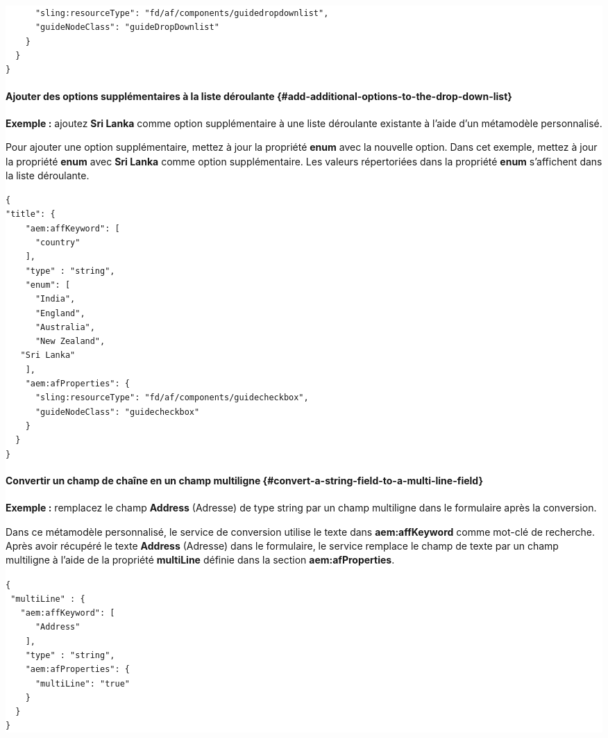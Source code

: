 ```
      "sling:resourceType": "fd/af/components/guidedropdownlist",
      "guideNodeClass": "guideDropDownlist"
    }
  }
}
```

#### Ajouter des options supplémentaires à la liste déroulante {#add-additional-options-to-the-drop-down-list}

**Exemple :** ajoutez **Sri Lanka** comme option supplémentaire à une liste déroulante existante à l’aide d’un métamodèle personnalisé.

Pour ajouter une option supplémentaire, mettez à jour la propriété **enum** avec la nouvelle option. Dans cet exemple, mettez à jour la propriété **enum** avec **Sri Lanka** comme option supplémentaire. Les valeurs répertoriées dans la propriété **enum** s’affichent dans la liste déroulante.

```
{
"title": {
    "aem:affKeyword": [
      "country"
    ],
    "type" : "string",
    "enum": [
      "India",
      "England",
      "Australia",
      "New Zealand",
   "Sri Lanka"
    ],
    "aem:afProperties": {
      "sling:resourceType": "fd/af/components/guidecheckbox",
      "guideNodeClass": "guidecheckbox"
    }
  }
}
```

#### Convertir un champ de chaîne en un champ multiligne {#convert-a-string-field-to-a-multi-line-field}

**Exemple :** remplacez le champ **Address** (Adresse) de type string par un champ multiligne dans le formulaire après la conversion.

Dans ce métamodèle personnalisé, le service de conversion utilise le texte dans **aem:affKeyword** comme mot-clé de recherche. Après avoir récupéré le texte **Address** (Adresse) dans le formulaire, le service remplace le champ de texte par un champ multiligne à l’aide de la propriété **multiLine** définie dans la section **aem:afProperties**.

```
{
 "multiLine" : {
   "aem:affKeyword": [
      "Address"
    ],
    "type" : "string",
    "aem:afProperties": {
      "multiLine": "true"
    }
  }
}
```
